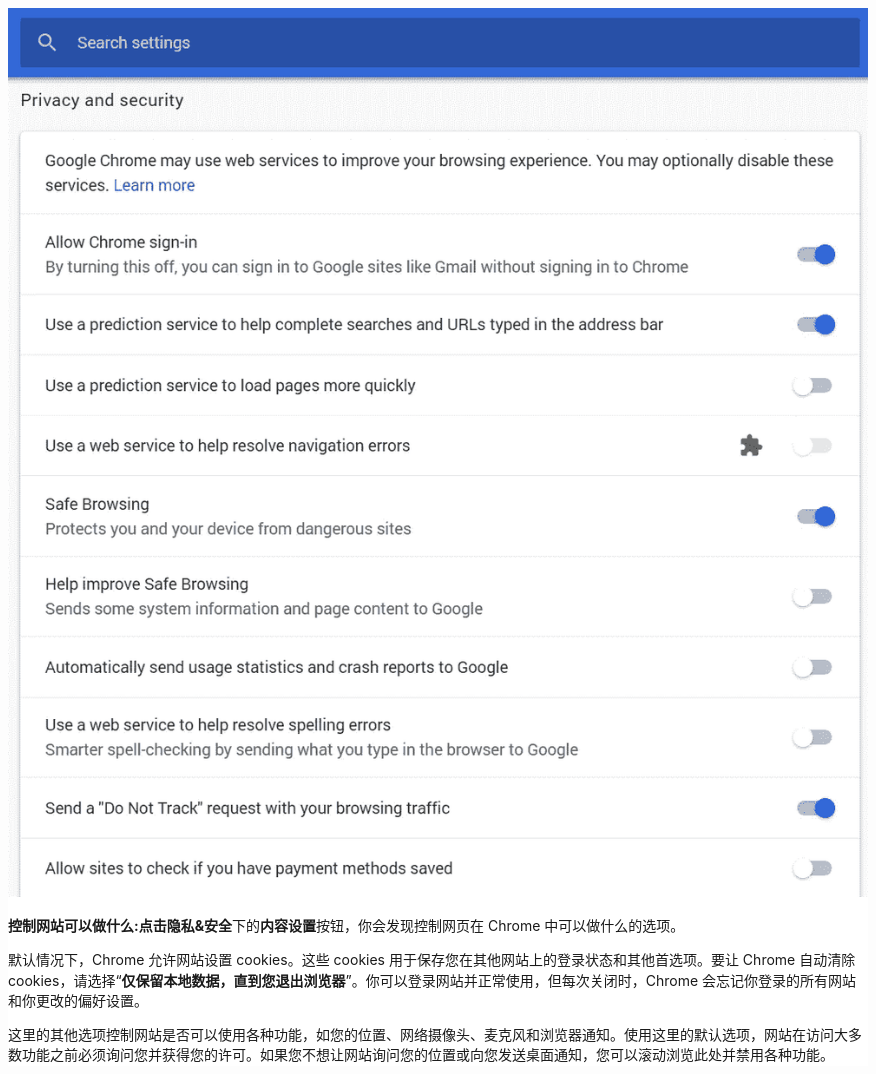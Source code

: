 ![](img/5a229e54787944669a3eafcbb09980e1.png)

**控制网站可以做什么:**点击**隐私&安全**下的**内容设置**按钮，你会发现控制网页在 Chrome 中可以做什么的选项。

默认情况下，Chrome 允许网站设置 cookies。这些 cookies 用于保存您在其他网站上的登录状态和其他首选项。要让 Chrome 自动清除 cookies，请选择“**仅保留本地数据，直到您退出浏览器**”。你可以登录网站并正常使用，但每次关闭时，Chrome 会忘记你登录的所有网站和你更改的偏好设置。

这里的其他选项控制网站是否可以使用各种功能，如您的位置、网络摄像头、麦克风和浏览器通知。使用这里的默认选项，网站在访问大多数功能之前必须询问您并获得您的许可。如果您不想让网站询问您的位置或向您发送桌面通知，您可以滚动浏览此处并禁用各种功能。
